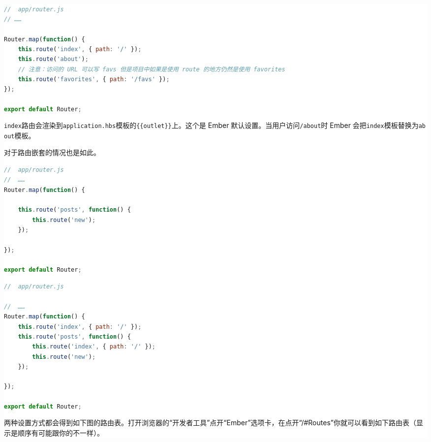 ```js
//  app/router.js
// ……

Router.map(function() {  
    this.route('index', { path: '/' });
    this.route('about');
    // 注意：访问的 URL 可以写 favs 但是项目中如果是使用 route 的地方仍然是使用 favorites
    this.route('favorites', { path: '/favs' });
});

export default Router; 
```

`index`路由会渲染到`application.hbs`模板的`{{outlet}}`上。这个是 Ember 默认设置。当用户访问`/about`时 Ember 会把`index`模板替换为`about`模板。

对于路由嵌套的情况也是如此。

```js
//  app/router.js
//  ……
Router.map(function() {

    this.route('posts', function() {
        this.route('new');
    });

});

export default Router; 
```

```js
//  app/router.js

//  ……
Router.map(function() {  
    this.route('index', { path: '/' });
    this.route('posts', function() {
        this.route('index', { path: '/' });
        this.route('new');
    });

});

export default Router; 
```

两种设置方式都会得到如下图的路由表。打开浏览器的“开发者工具”点开“Ember”选项卡，在点开“/#Routes”你就可以看到如下路由表（显示是顺序有可能跟你的不一样）。

